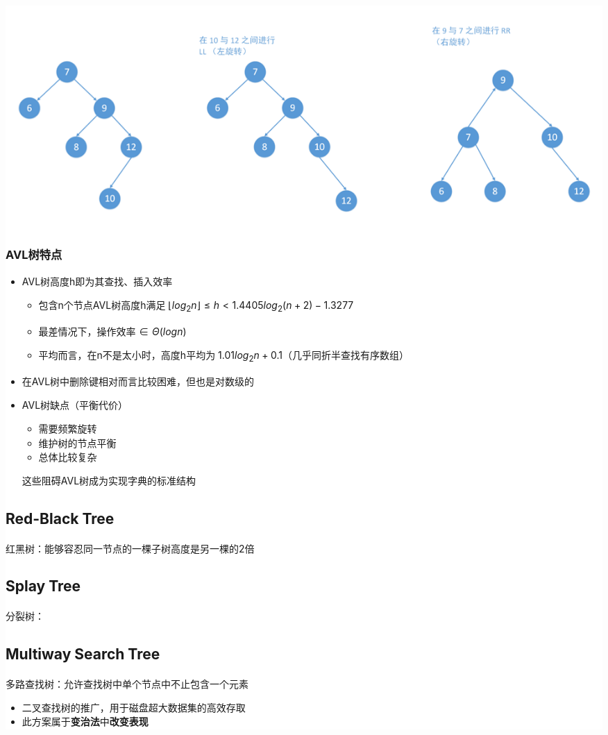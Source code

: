 ![avl_rl_rotation](imgs/avl_rl_rotation.png)

###	AVL树特点

-	AVL树高度h即为其查找、插入效率

	-	包含n个节点AVL树高度h满足
	$\lfloor log_2 n \rfloor \leq h < 1.4405log_2(n+2) - 1.3277$

	-	最差情况下，操作效率$\in \Theta(logn)$

	-	平均而言，在n不是太小时，高度h平均为
		$1.01log_2 n + 0.1$（几乎同折半查找有序数组）

-	在AVL树中删除键相对而言比较困难，但也是对数级的

-	AVL树缺点（平衡代价）

	-	需要频繁旋转
	-	维护树的节点平衡
	-	总体比较复杂

	这些阻碍AVL树成为实现字典的标准结构

##	Red-Black Tree

红黑树：能够容忍同一节点的一棵子树高度是另一棵的2倍

##	Splay Tree

分裂树：

##	Multiway Search Tree

多路查找树：允许查找树中单个节点中不止包含一个元素

-	二叉查找树的推广，用于磁盘超大数据集的高效存取
-	此方案属于**变治法**中**改变表现**
